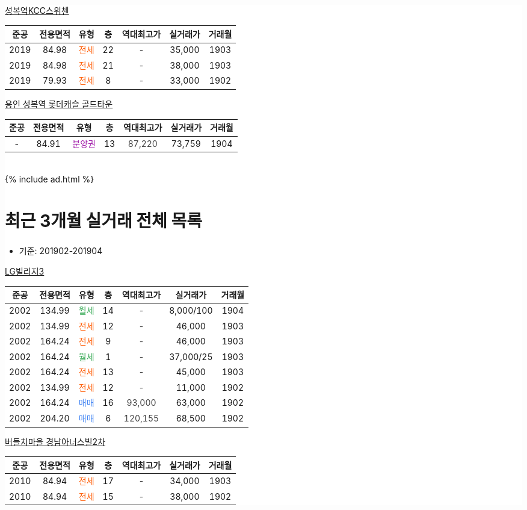 [성복역KCC스위첸](https://search.naver.com/search.naver?query=%EA%B2%BD%EA%B8%B0%EB%8F%84+%EC%9A%A9%EC%9D%B8%EC%8B%9C+%EC%88%98%EC%A7%80%EA%B5%AC+%EC%84%B1%EB%B3%B5%EB%8F%99+%EC%84%B1%EB%B3%B5%EC%97%ADKCC%EC%8A%A4%EC%9C%84%EC%B2%B8)

|준공|전용면적|유형|층|역대최고가|실거래가|거래월|
|:---:|:---:|:---:|:---:|:---:|:---:|:---:|
|2019|84.98|<span style="color:#ff5a00">전세</span>|22|<span style="color:#444444">-</span>|35,000|1903|
|2019|84.98|<span style="color:#ff5a00">전세</span>|21|<span style="color:#444444">-</span>|38,000|1903|
|2019|79.93|<span style="color:#ff5a00">전세</span>|8|<span style="color:#444444">-</span>|33,000|1902|

[용인 성복역 롯데캐슬 골드타운](https://search.naver.com/search.naver?query=%EA%B2%BD%EA%B8%B0%EB%8F%84+%EC%9A%A9%EC%9D%B8%EC%8B%9C+%EC%88%98%EC%A7%80%EA%B5%AC+%EC%84%B1%EB%B3%B5%EB%8F%99+%EC%9A%A9%EC%9D%B8+%EC%84%B1%EB%B3%B5%EC%97%AD+%EB%A1%AF%EB%8D%B0%EC%BA%90%EC%8A%AC+%EA%B3%A8%EB%93%9C%ED%83%80%EC%9A%B4)

|준공|전용면적|유형|층|역대최고가|실거래가|거래월|
|:---:|:---:|:---:|:---:|:---:|:---:|:---:|
|-|84.91|<span style="color:#9C11A5">분양권</span>|13|<span style="color:#444444">87,220</span>|73,759|1904|


<br>
{% include ad.html %}
<br>

# 최근 3개월 실거래 전체 목록
* 기준: 201902-201904


[LG빌리지3](https://search.naver.com/search.naver?query=%EA%B2%BD%EA%B8%B0%EB%8F%84+%EC%9A%A9%EC%9D%B8%EC%8B%9C+%EC%88%98%EC%A7%80%EA%B5%AC+%EC%84%B1%EB%B3%B5%EB%8F%99+LG%EB%B9%8C%EB%A6%AC%EC%A7%803)

|준공|전용면적|유형|층|역대최고가|실거래가|거래월|
|:---:|:---:|:---:|:---:|:---:|:---:|:---:|
|2002|134.99|<span style="color:#34a853">월세</span>|14|<span style="color:#444444">-</span>|8,000/100|1904|
|2002|134.99|<span style="color:#ff5a00">전세</span>|12|<span style="color:#444444">-</span>|46,000|1903|
|2002|164.24|<span style="color:#ff5a00">전세</span>|9|<span style="color:#444444">-</span>|46,000|1903|
|2002|164.24|<span style="color:#34a853">월세</span>|1|<span style="color:#444444">-</span>|37,000/25|1903|
|2002|164.24|<span style="color:#ff5a00">전세</span>|13|<span style="color:#444444">-</span>|45,000|1903|
|2002|134.99|<span style="color:#ff5a00">전세</span>|12|<span style="color:#444444">-</span>|11,000|1902|
|2002|164.24|<span style="color:#4285f3">매매</span>|16|<span style="color:#444444">93,000</span>|63,000|1902|
|2002|204.20|<span style="color:#4285f3">매매</span>|6|<span style="color:#444444">120,155</span>|68,500|1902|

[버들치마을 경남아너스빌2차](https://search.naver.com/search.naver?query=%EA%B2%BD%EA%B8%B0%EB%8F%84+%EC%9A%A9%EC%9D%B8%EC%8B%9C+%EC%88%98%EC%A7%80%EA%B5%AC+%EC%84%B1%EB%B3%B5%EB%8F%99+%EB%B2%84%EB%93%A4%EC%B9%98%EB%A7%88%EC%9D%84+%EA%B2%BD%EB%82%A8%EC%95%84%EB%84%88%EC%8A%A4%EB%B9%8C2%EC%B0%A8)

|준공|전용면적|유형|층|역대최고가|실거래가|거래월|
|:---:|:---:|:---:|:---:|:---:|:---:|:---:|
|2010|84.94|<span style="color:#ff5a00">전세</span>|17|<span style="color:#444444">-</span>|34,000|1903|
|2010|84.94|<span style="color:#ff5a00">전세</span>|15|<span style="color:#444444">-</span>|38,000|1902|
